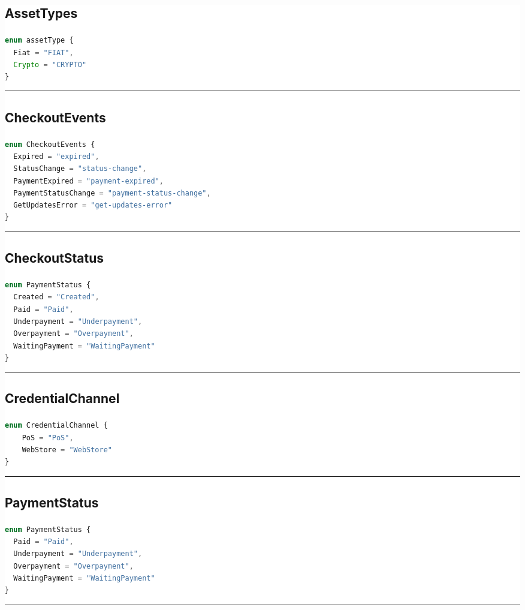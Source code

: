 ## AssetTypes

```ts
enum assetType {
  Fiat = "FIAT",
  Crypto = "CRYPTO"
}
```

---

## CheckoutEvents

```ts
enum CheckoutEvents {
  Expired = "expired",
  StatusChange = "status-change",
  PaymentExpired = "payment-expired",
  PaymentStatusChange = "payment-status-change",
  GetUpdatesError = "get-updates-error"
}
```

---

## CheckoutStatus

```ts
enum PaymentStatus {
  Created = "Created",
  Paid = "Paid",
  Underpayment = "Underpayment",
  Overpayment = "Overpayment",
  WaitingPayment = "WaitingPayment"
}
```

---

## CredentialChannel

```ts
enum CredentialChannel {
    PoS = "PoS",
    WebStore = "WebStore"
}
```

---

## PaymentStatus

```ts
enum PaymentStatus {
  Paid = "Paid",
  Underpayment = "Underpayment",
  Overpayment = "Overpayment",
  WaitingPayment = "WaitingPayment"
}
```

---
